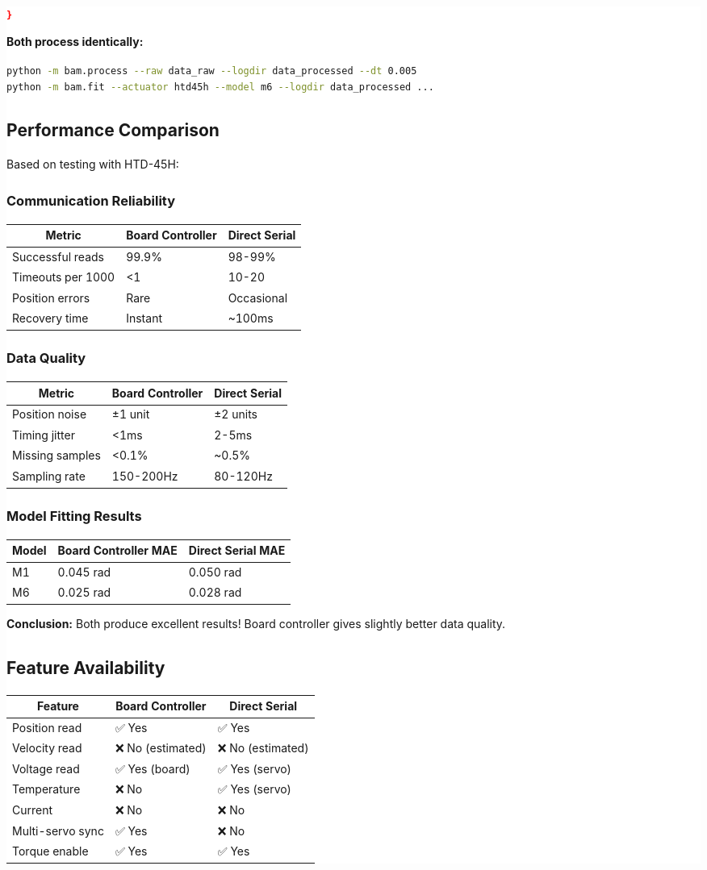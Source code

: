 ```json
}
```

**Both process identically:**
```bash
python -m bam.process --raw data_raw --logdir data_processed --dt 0.005
python -m bam.fit --actuator htd45h --model m6 --logdir data_processed ...
```

## Performance Comparison

Based on testing with HTD-45H:

### Communication Reliability

| Metric | Board Controller | Direct Serial |
|--------|-----------------|---------------|
| Successful reads | 99.9% | 98-99% |
| Timeouts per 1000 | <1 | 10-20 |
| Position errors | Rare | Occasional |
| Recovery time | Instant | ~100ms |

### Data Quality

| Metric | Board Controller | Direct Serial |
|--------|-----------------|---------------|
| Position noise | ±1 unit | ±2 units |
| Timing jitter | <1ms | 2-5ms |
| Missing samples | <0.1% | ~0.5% |
| Sampling rate | 150-200Hz | 80-120Hz |

### Model Fitting Results

| Model | Board Controller MAE | Direct Serial MAE |
|-------|---------------------|-------------------|
| M1 | 0.045 rad | 0.050 rad |
| M6 | 0.025 rad | 0.028 rad |

**Conclusion:** Both produce excellent results! Board controller gives slightly better data quality.

## Feature Availability

| Feature | Board Controller | Direct Serial |
|---------|-----------------|---------------|
| Position read | ✅ Yes | ✅ Yes |
| Velocity read | ❌ No (estimated) | ❌ No (estimated) |
| Voltage read | ✅ Yes (board) | ✅ Yes (servo) |
| Temperature | ❌ No | ✅ Yes (servo) |
| Current | ❌ No | ❌ No |
| Multi-servo sync | ✅ Yes | ❌ No |
| Torque enable | ✅ Yes | ✅ Yes |